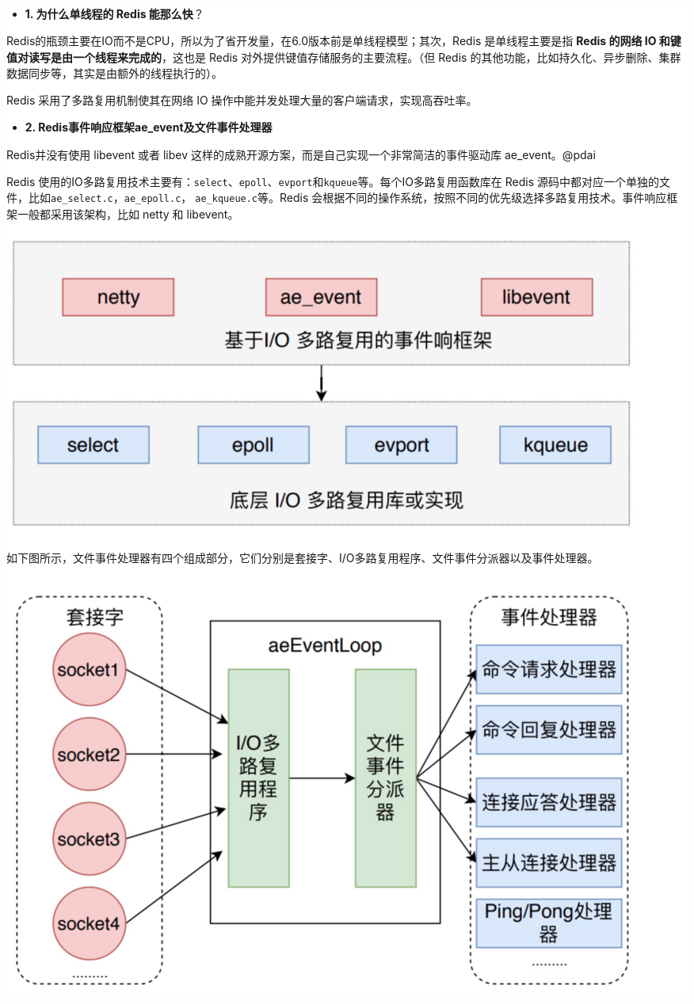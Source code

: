 - **1. 为什么单线程的 Redis 能那么快**？

Redis的瓶颈主要在IO而不是CPU，所以为了省开发量，在6.0版本前是单线程模型；其次，Redis 是单线程主要是指 **Redis 的网络 IO 和键值对读写是由一个线程来完成的**，这也是 Redis 对外提供键值存储服务的主要流程。（但 Redis 的其他功能，比如持久化、异步删除、集群数据同步等，其实是由额外的线程执行的）。

Redis 采用了多路复用机制使其在网络 IO 操作中能并发处理大量的客户端请求，实现高吞吐率。

- **2. Redis事件响应框架ae_event及文件事件处理器**

Redis并没有使用 libevent 或者 libev 这样的成熟开源方案，而是自己实现一个非常简洁的事件驱动库 ae_event。@pdai

Redis 使用的IO多路复用技术主要有：`select`、`epoll`、`evport`和`kqueue`等。每个IO多路复用函数库在 Redis 源码中都对应一个单独的文件，比如`ae_select.c`，`ae_epoll.c`， `ae_kqueue.c`等。Redis 会根据不同的操作系统，按照不同的优先级选择多路复用技术。事件响应框架一般都采用该架构，比如 netty 和 libevent。

![img](/docs/redis/imgs/db-redis-event-2.png)

如下图所示，文件事件处理器有四个组成部分，它们分别是套接字、I/O多路复用程序、文件事件分派器以及事件处理器。

![img](/docs/redis/imgs/db-redis-event-3.png)
